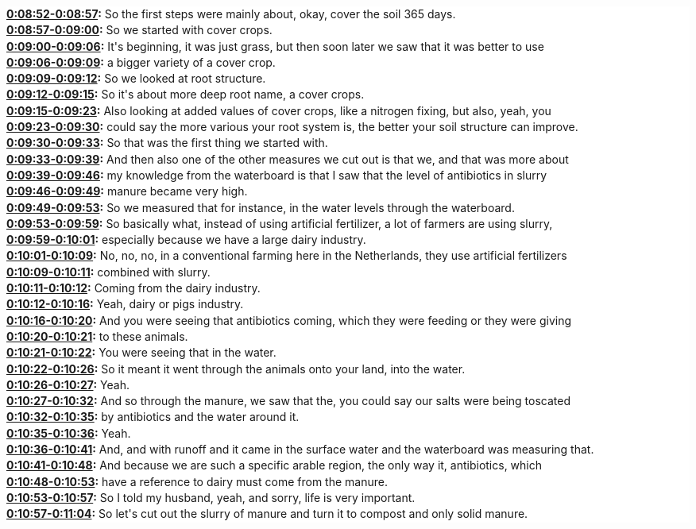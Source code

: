**[0:08:52-0:08:57](https://investinginregenerativeagriculture.com/mellany-klompe#t=0:08:52):**  So the first steps were mainly about, okay, cover the soil 365 days.  
**[0:08:57-0:09:00](https://investinginregenerativeagriculture.com/mellany-klompe#t=0:08:57):**  So we started with cover crops.  
**[0:09:00-0:09:06](https://investinginregenerativeagriculture.com/mellany-klompe#t=0:09:00):**  It's beginning, it was just grass, but then soon later we saw that it was better to use  
**[0:09:06-0:09:09](https://investinginregenerativeagriculture.com/mellany-klompe#t=0:09:06):**  a bigger variety of a cover crop.  
**[0:09:09-0:09:12](https://investinginregenerativeagriculture.com/mellany-klompe#t=0:09:09):**  So we looked at root structure.  
**[0:09:12-0:09:15](https://investinginregenerativeagriculture.com/mellany-klompe#t=0:09:12):**  So it's about more deep root name, a cover crops.  
**[0:09:15-0:09:23](https://investinginregenerativeagriculture.com/mellany-klompe#t=0:09:15):**  Also looking at added values of cover crops, like a nitrogen fixing, but also, yeah, you  
**[0:09:23-0:09:30](https://investinginregenerativeagriculture.com/mellany-klompe#t=0:09:23):**  could say the more various your root system is, the better your soil structure can improve.  
**[0:09:30-0:09:33](https://investinginregenerativeagriculture.com/mellany-klompe#t=0:09:30):**  So that was the first thing we started with.  
**[0:09:33-0:09:39](https://investinginregenerativeagriculture.com/mellany-klompe#t=0:09:33):**  And then also one of the other measures we cut out is that we, and that was more about  
**[0:09:39-0:09:46](https://investinginregenerativeagriculture.com/mellany-klompe#t=0:09:39):**  my knowledge from the waterboard is that I saw that the level of antibiotics in slurry  
**[0:09:46-0:09:49](https://investinginregenerativeagriculture.com/mellany-klompe#t=0:09:46):**  manure became very high.  
**[0:09:49-0:09:53](https://investinginregenerativeagriculture.com/mellany-klompe#t=0:09:49):**  So we measured that for instance, in the water levels through the waterboard.  
**[0:09:53-0:09:59](https://investinginregenerativeagriculture.com/mellany-klompe#t=0:09:53):**  So basically what, instead of using artificial fertilizer, a lot of farmers are using slurry,  
**[0:09:59-0:10:01](https://investinginregenerativeagriculture.com/mellany-klompe#t=0:09:59):**  especially because we have a large dairy industry.  
**[0:10:01-0:10:09](https://investinginregenerativeagriculture.com/mellany-klompe#t=0:10:01):**  No, no, no, in a conventional farming here in the Netherlands, they use artificial fertilizers  
**[0:10:09-0:10:11](https://investinginregenerativeagriculture.com/mellany-klompe#t=0:10:09):**  combined with slurry.  
**[0:10:11-0:10:12](https://investinginregenerativeagriculture.com/mellany-klompe#t=0:10:11):**  Coming from the dairy industry.  
**[0:10:12-0:10:16](https://investinginregenerativeagriculture.com/mellany-klompe#t=0:10:12):**  Yeah, dairy or pigs industry.  
**[0:10:16-0:10:20](https://investinginregenerativeagriculture.com/mellany-klompe#t=0:10:16):**  And you were seeing that antibiotics coming, which they were feeding or they were giving  
**[0:10:20-0:10:21](https://investinginregenerativeagriculture.com/mellany-klompe#t=0:10:20):**  to these animals.  
**[0:10:21-0:10:22](https://investinginregenerativeagriculture.com/mellany-klompe#t=0:10:21):**  You were seeing that in the water.  
**[0:10:22-0:10:26](https://investinginregenerativeagriculture.com/mellany-klompe#t=0:10:22):**  So it meant it went through the animals onto your land, into the water.  
**[0:10:26-0:10:27](https://investinginregenerativeagriculture.com/mellany-klompe#t=0:10:26):**  Yeah.  
**[0:10:27-0:10:32](https://investinginregenerativeagriculture.com/mellany-klompe#t=0:10:27):**  And so through the manure, we saw that the, you could say our salts were being toscated  
**[0:10:32-0:10:35](https://investinginregenerativeagriculture.com/mellany-klompe#t=0:10:32):**  by antibiotics and the water around it.  
**[0:10:35-0:10:36](https://investinginregenerativeagriculture.com/mellany-klompe#t=0:10:35):**  Yeah.  
**[0:10:36-0:10:41](https://investinginregenerativeagriculture.com/mellany-klompe#t=0:10:36):**  And, and with runoff and it came in the surface water and the waterboard was measuring that.  
**[0:10:41-0:10:48](https://investinginregenerativeagriculture.com/mellany-klompe#t=0:10:41):**  And because we are such a specific arable region, the only way it, antibiotics, which  
**[0:10:48-0:10:53](https://investinginregenerativeagriculture.com/mellany-klompe#t=0:10:48):**  have a reference to dairy must come from the manure.  
**[0:10:53-0:10:57](https://investinginregenerativeagriculture.com/mellany-klompe#t=0:10:53):**  So I told my husband, yeah, and sorry, life is very important.  
**[0:10:57-0:11:04](https://investinginregenerativeagriculture.com/mellany-klompe#t=0:10:57):**  So let's cut out the slurry of manure and turn it to compost and only solid manure.  